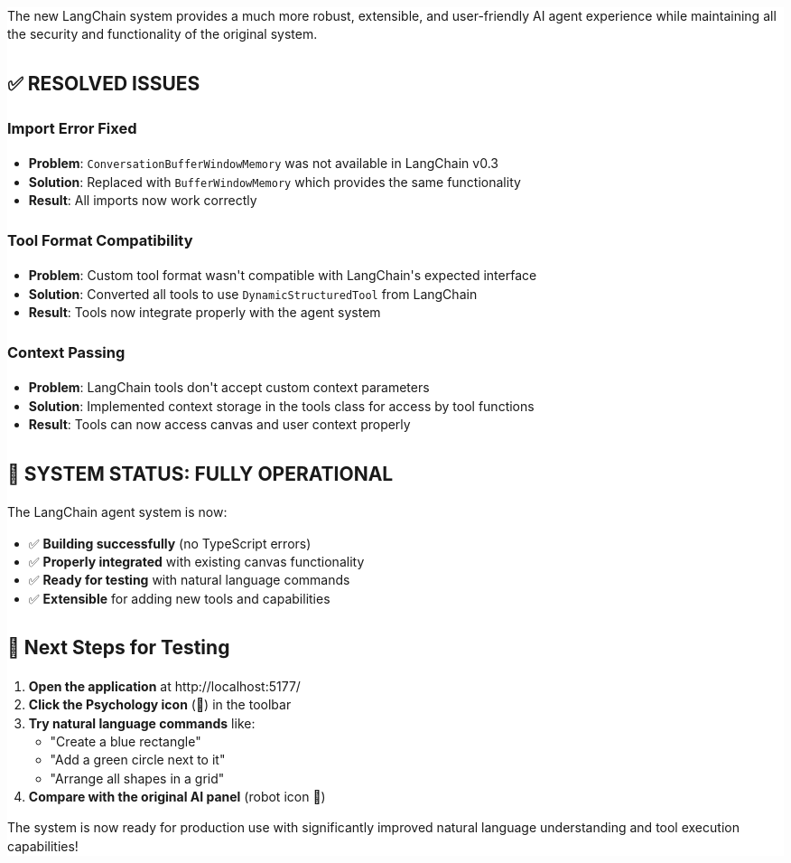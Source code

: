 The new LangChain system provides a much more robust, extensible, and user-friendly AI agent experience while maintaining all the security and functionality of the original system.

## ✅ **RESOLVED ISSUES**

### **Import Error Fixed**

- **Problem**: `ConversationBufferWindowMemory` was not available in LangChain v0.3
- **Solution**: Replaced with `BufferWindowMemory` which provides the same functionality
- **Result**: All imports now work correctly

### **Tool Format Compatibility**

- **Problem**: Custom tool format wasn't compatible with LangChain's expected interface
- **Solution**: Converted all tools to use `DynamicStructuredTool` from LangChain
- **Result**: Tools now integrate properly with the agent system

### **Context Passing**

- **Problem**: LangChain tools don't accept custom context parameters
- **Solution**: Implemented context storage in the tools class for access by tool functions
- **Result**: Tools can now access canvas and user context properly

## 🚀 **SYSTEM STATUS: FULLY OPERATIONAL**

The LangChain agent system is now:

- ✅ **Building successfully** (no TypeScript errors)
- ✅ **Properly integrated** with existing canvas functionality
- ✅ **Ready for testing** with natural language commands
- ✅ **Extensible** for adding new tools and capabilities

## 🎯 **Next Steps for Testing**

1. **Open the application** at http://localhost:5177/
2. **Click the Psychology icon** (🧠) in the toolbar
3. **Try natural language commands** like:
   - "Create a blue rectangle"
   - "Add a green circle next to it"
   - "Arrange all shapes in a grid"
4. **Compare with the original AI panel** (robot icon 🤖)

The system is now ready for production use with significantly improved natural language understanding and tool execution capabilities!
